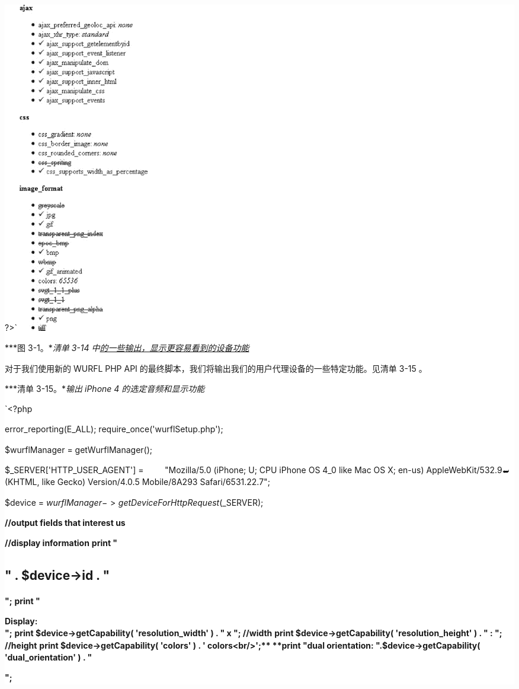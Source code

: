 ?>` ![images](img/0301.jpg)

***图 3-1。**清单 3-14 中[的一些输出，显示更容易看到的设备功能](#list_3_14)*

对于我们使用新的 WURFL PHP API 的最终脚本，我们将输出我们的用户代理设备的一些特定功能。见清单 3-15 。

***清单 3-15。**输出 iPhone 4 的选定音频和显示功能*

`<?php

error_reporting(E_ALL);
require_once('wurflSetup.php');

$wurflManager = getWurflManager();

$_SERVER['HTTP_USER_AGENT'] =
        "Mozilla/5.0 (iPhone; U; CPU iPhone OS 4_0 like Mac OS X; en-us) AppleWebKit/532.9![images](img/U002.jpg)
(KHTML, like Gecko) Version/4.0.5 Mobile/8A293 Safari/6531.22.7";

$device = $wurflManager->getDeviceForHttpRequest($_SERVER);

**//output fields that interest us**

**//display information**
**print "<h2>" . $device->id . "</h2>";**
**print "<p><strong>Display: </strong><br/>";**
**print $device->getCapability( 'resolution_width' ) . " x "; //width**
**print $device->getCapability( 'resolution_height' ) . " : "; //height**
**print $device->getCapability( 'colors' ) . ' colors<br/>';**
**print "dual orientation: ".$device->getCapability( 'dual_orientation' ) . "</p>";**
